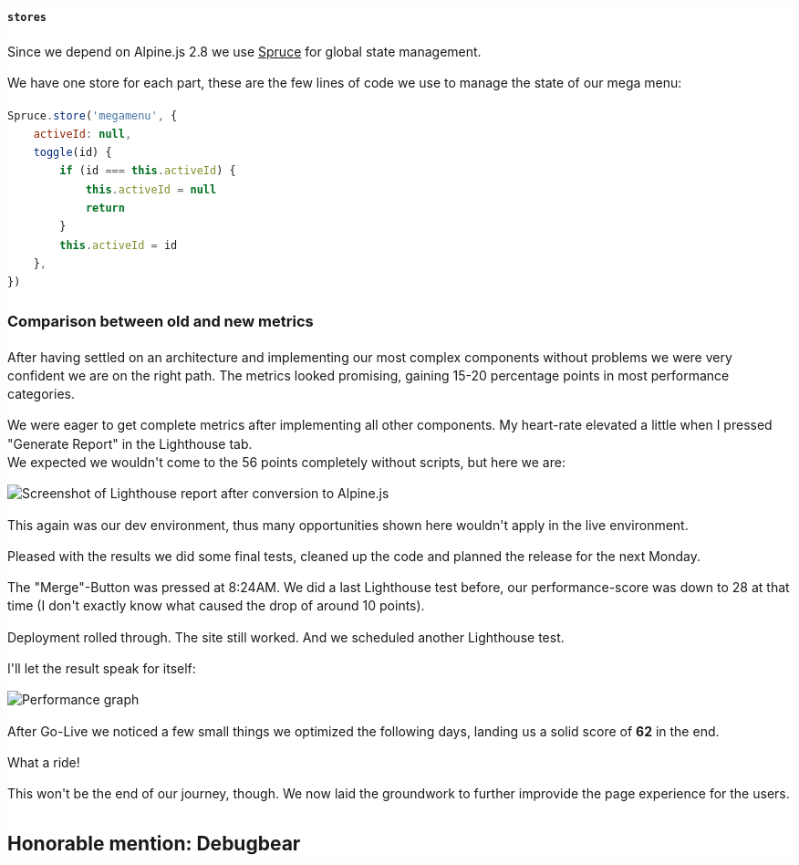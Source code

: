 #### `stores`

Since we depend on Alpine.js 2.8 we use [Spruce](https://github.com/ryangjchandler/spruce) for global state management.

We have one store for each part, these are the few lines of code we use to manage the state of our mega menu:

```javascript
Spruce.store('megamenu', {
	activeId: null,
	toggle(id) {
		if (id === this.activeId) {
			this.activeId = null
			return
		}
		this.activeId = id
	},
})
```

### Comparison between old and new metrics

After having settled on an architecture and implementing our most complex components without problems we were very confident we are on the right path. The metrics looked promising, gaining 15-20 percentage points in most performance categories.

We were eager to get complete metrics after implementing all other components. My heart-rate elevated a little when I pressed "Generate Report" in the Lighthouse tab.  
We expected we wouldn't come to the 56 points completely without scripts, but here we are:

![Screenshot of Lighthouse report after conversion to Alpine.js](performance-report-with-alpine.png)

This again was our dev environment, thus many opportunities shown here wouldn't apply in the live environment.

Pleased with the results we did some final tests, cleaned up the code and planned the release for the next Monday.

The "Merge"-Button was pressed at 8:24AM. We did a last Lighthouse test before, our performance-score was down to 28 at that time (I don't exactly know what caused the drop of around 10 points).

Deployment rolled through. The site still worked. And we scheduled another Lighthouse test.

I'll let the result speak for itself:

![Performance graph](performance-graph.png)

After Go-Live we noticed a few small things we optimized the following days, landing us a solid score of **62** in the end.

What a ride!

This won't be the end of our journey, though. We now laid the groundwork to further improvide the page experience for the users.

## Honorable mention: Debugbear

